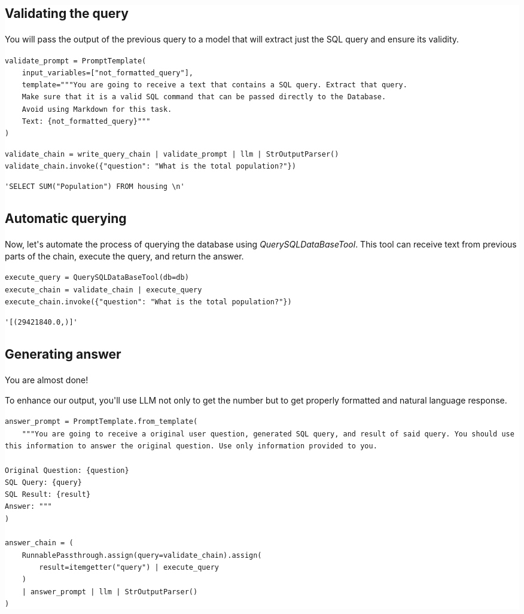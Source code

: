 
## Validating the query
You will pass the output of the previous query to a model that will extract just the SQL query and ensure its validity.


```
validate_prompt = PromptTemplate(
    input_variables=["not_formatted_query"],
    template="""You are going to receive a text that contains a SQL query. Extract that query.
    Make sure that it is a valid SQL command that can be passed directly to the Database.
    Avoid using Markdown for this task.
    Text: {not_formatted_query}"""
)
```


```
validate_chain = write_query_chain | validate_prompt | llm | StrOutputParser()
validate_chain.invoke({"question": "What is the total population?"})
```




    'SELECT SUM("Population") FROM housing \n'



## Automatic querying
Now, let's automate the process of querying the database using *QuerySQLDataBaseTool*. This tool can receive text from previous parts of the chain, execute the query, and return the answer.



```
execute_query = QuerySQLDataBaseTool(db=db)
execute_chain = validate_chain | execute_query
execute_chain.invoke({"question": "What is the total population?"})
```




    '[(29421840.0,)]'



## Generating answer
You are almost done!

To enhance our output, you'll use LLM not only to get the number but to get properly formatted and natural language response.


```
answer_prompt = PromptTemplate.from_template(
    """You are going to receive a original user question, generated SQL query, and result of said query. You should use this information to answer the original question. Use only information provided to you.

Original Question: {question}
SQL Query: {query}
SQL Result: {result}
Answer: """
)

answer_chain = (
    RunnablePassthrough.assign(query=validate_chain).assign(
        result=itemgetter("query") | execute_query
    )
    | answer_prompt | llm | StrOutputParser()
)
```